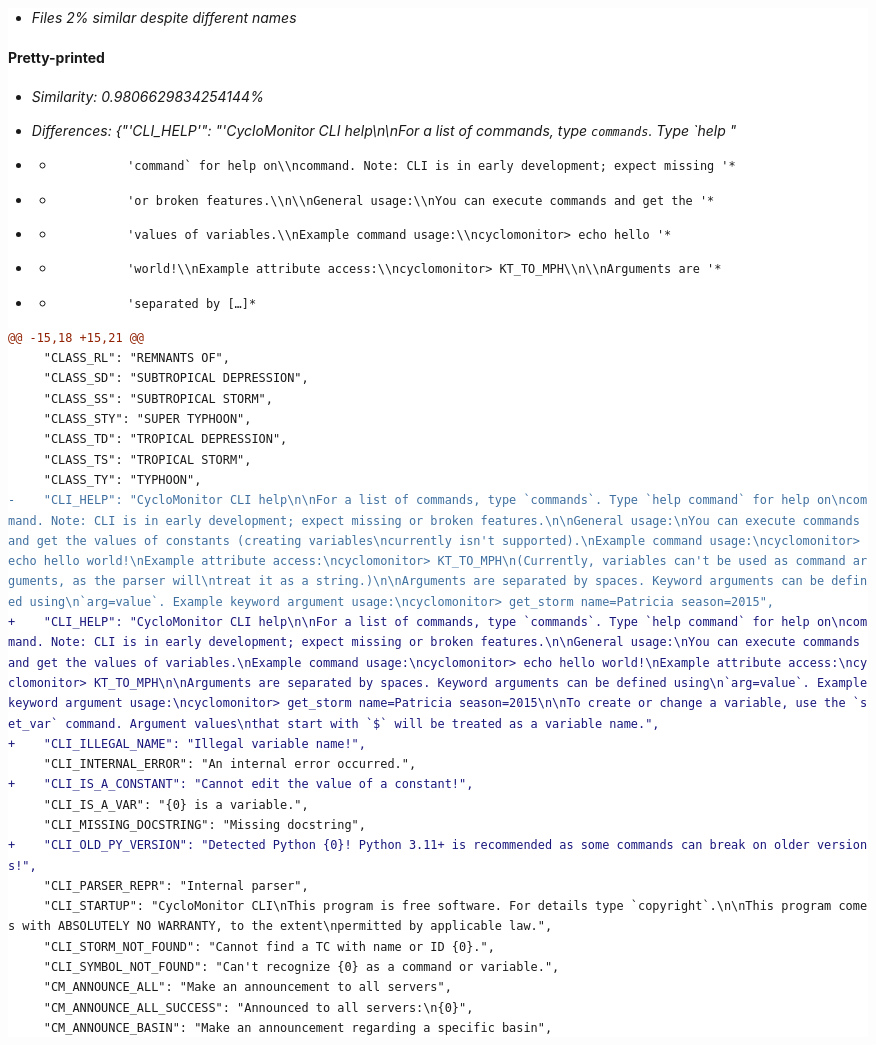  * *Files 2% similar despite different names*

#### Pretty-printed

 * *Similarity: 0.9806629834254144%*

 * *Differences: {"'CLI_HELP'": "'CycloMonitor CLI help\\n\\nFor a list of commands, type `commands`. Type `help "*

 * *               'command` for help on\\ncommand. Note: CLI is in early development; expect missing '*

 * *               'or broken features.\\n\\nGeneral usage:\\nYou can execute commands and get the '*

 * *               'values of variables.\\nExample command usage:\\ncyclomonitor> echo hello '*

 * *               'world!\\nExample attribute access:\\ncyclomonitor> KT_TO_MPH\\n\\nArguments are '*

 * *               'separated by […]*

```diff
@@ -15,18 +15,21 @@
     "CLASS_RL": "REMNANTS OF",
     "CLASS_SD": "SUBTROPICAL DEPRESSION",
     "CLASS_SS": "SUBTROPICAL STORM",
     "CLASS_STY": "SUPER TYPHOON",
     "CLASS_TD": "TROPICAL DEPRESSION",
     "CLASS_TS": "TROPICAL STORM",
     "CLASS_TY": "TYPHOON",
-    "CLI_HELP": "CycloMonitor CLI help\n\nFor a list of commands, type `commands`. Type `help command` for help on\ncommand. Note: CLI is in early development; expect missing or broken features.\n\nGeneral usage:\nYou can execute commands and get the values of constants (creating variables\ncurrently isn't supported).\nExample command usage:\ncyclomonitor> echo hello world!\nExample attribute access:\ncyclomonitor> KT_TO_MPH\n(Currently, variables can't be used as command arguments, as the parser will\ntreat it as a string.)\n\nArguments are separated by spaces. Keyword arguments can be defined using\n`arg=value`. Example keyword argument usage:\ncyclomonitor> get_storm name=Patricia season=2015",
+    "CLI_HELP": "CycloMonitor CLI help\n\nFor a list of commands, type `commands`. Type `help command` for help on\ncommand. Note: CLI is in early development; expect missing or broken features.\n\nGeneral usage:\nYou can execute commands and get the values of variables.\nExample command usage:\ncyclomonitor> echo hello world!\nExample attribute access:\ncyclomonitor> KT_TO_MPH\n\nArguments are separated by spaces. Keyword arguments can be defined using\n`arg=value`. Example keyword argument usage:\ncyclomonitor> get_storm name=Patricia season=2015\n\nTo create or change a variable, use the `set_var` command. Argument values\nthat start with `$` will be treated as a variable name.",
+    "CLI_ILLEGAL_NAME": "Illegal variable name!",
     "CLI_INTERNAL_ERROR": "An internal error occurred.",
+    "CLI_IS_A_CONSTANT": "Cannot edit the value of a constant!",
     "CLI_IS_A_VAR": "{0} is a variable.",
     "CLI_MISSING_DOCSTRING": "Missing docstring",
+    "CLI_OLD_PY_VERSION": "Detected Python {0}! Python 3.11+ is recommended as some commands can break on older versions!",
     "CLI_PARSER_REPR": "Internal parser",
     "CLI_STARTUP": "CycloMonitor CLI\nThis program is free software. For details type `copyright`.\n\nThis program comes with ABSOLUTELY NO WARRANTY, to the extent\npermitted by applicable law.",
     "CLI_STORM_NOT_FOUND": "Cannot find a TC with name or ID {0}.",
     "CLI_SYMBOL_NOT_FOUND": "Can't recognize {0} as a command or variable.",
     "CM_ANNOUNCE_ALL": "Make an announcement to all servers",
     "CM_ANNOUNCE_ALL_SUCCESS": "Announced to all servers:\n{0}",
     "CM_ANNOUNCE_BASIN": "Make an announcement regarding a specific basin",
```
